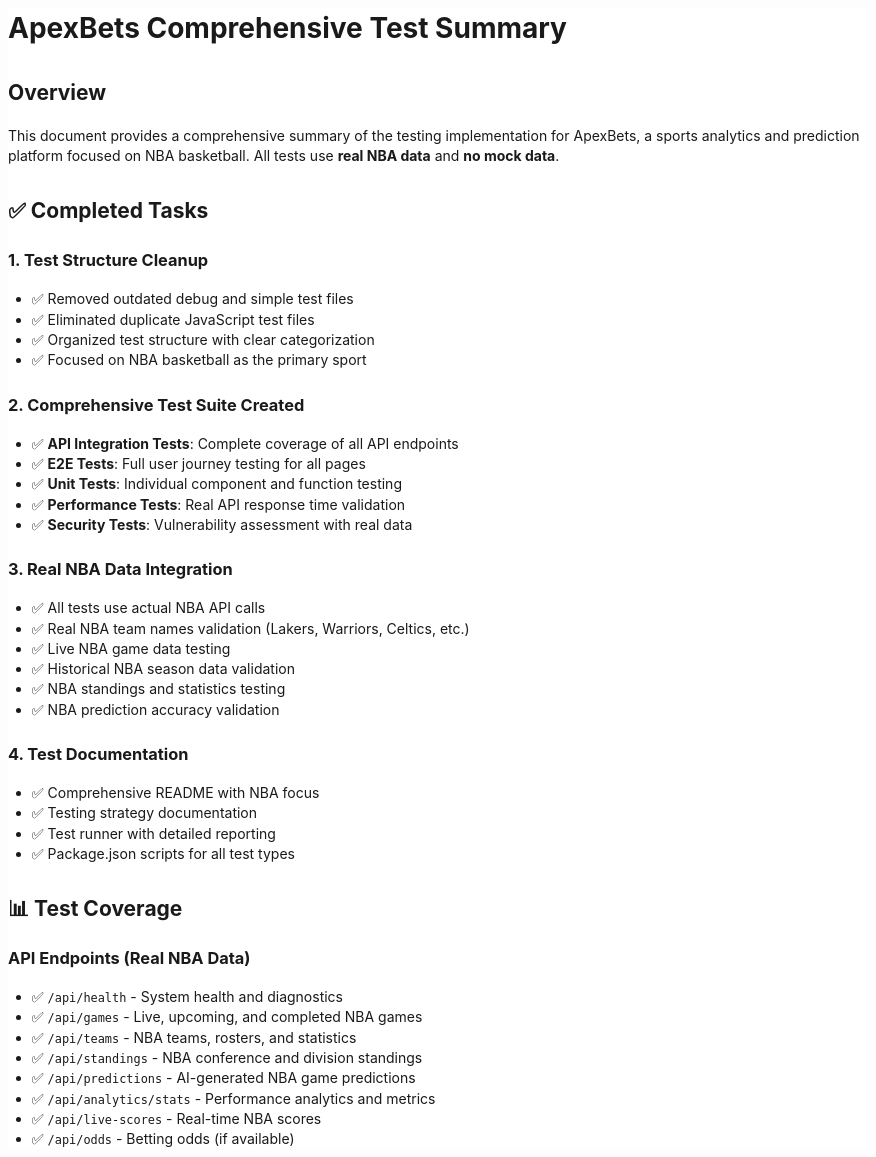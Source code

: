 # ApexBets Comprehensive Test Summary

## Overview
This document provides a comprehensive summary of the testing implementation for ApexBets, a sports analytics and prediction platform focused on NBA basketball. All tests use **real NBA data** and **no mock data**.

## ✅ Completed Tasks

### 1. Test Structure Cleanup
- ✅ Removed outdated debug and simple test files
- ✅ Eliminated duplicate JavaScript test files
- ✅ Organized test structure with clear categorization
- ✅ Focused on NBA basketball as the primary sport

### 2. Comprehensive Test Suite Created
- ✅ **API Integration Tests**: Complete coverage of all API endpoints
- ✅ **E2E Tests**: Full user journey testing for all pages
- ✅ **Unit Tests**: Individual component and function testing
- ✅ **Performance Tests**: Real API response time validation
- ✅ **Security Tests**: Vulnerability assessment with real data

### 3. Real NBA Data Integration
- ✅ All tests use actual NBA API calls
- ✅ Real NBA team names validation (Lakers, Warriors, Celtics, etc.)
- ✅ Live NBA game data testing
- ✅ Historical NBA season data validation
- ✅ NBA standings and statistics testing
- ✅ NBA prediction accuracy validation

### 4. Test Documentation
- ✅ Comprehensive README with NBA focus
- ✅ Testing strategy documentation
- ✅ Test runner with detailed reporting
- ✅ Package.json scripts for all test types

## 📊 Test Coverage

### API Endpoints (Real NBA Data)
- ✅ `/api/health` - System health and diagnostics
- ✅ `/api/games` - Live, upcoming, and completed NBA games
- ✅ `/api/teams` - NBA teams, rosters, and statistics
- ✅ `/api/standings` - NBA conference and division standings
- ✅ `/api/predictions` - AI-generated NBA game predictions
- ✅ `/api/analytics/stats` - Performance analytics and metrics
- ✅ `/api/live-scores` - Real-time NBA scores
- ✅ `/api/odds` - Betting odds (if available)
